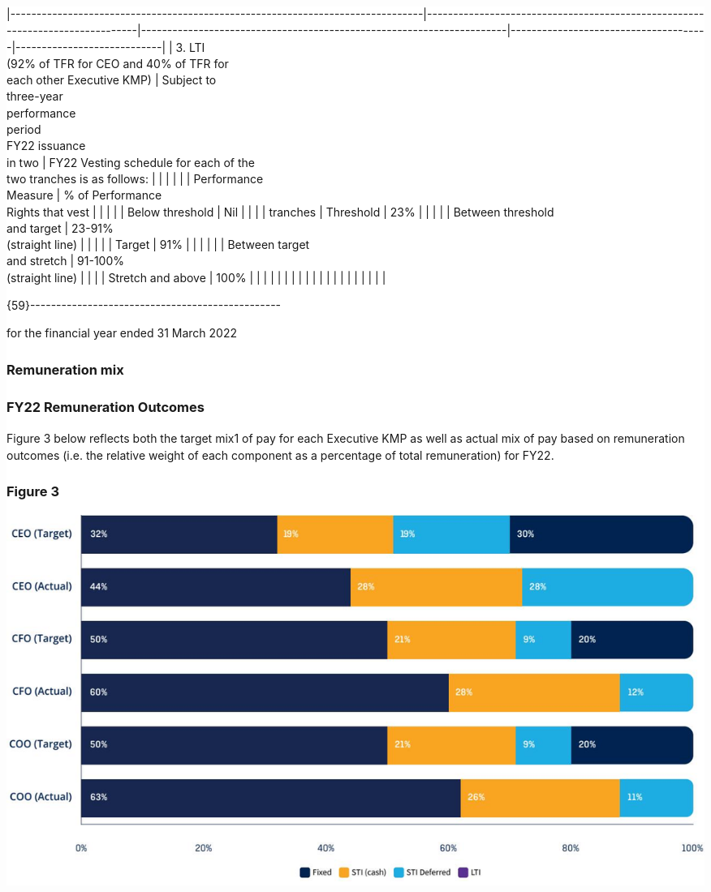 |-------------------------------------------------------------------------------|------------------------------------------------------------------------------|----------------------------------------------------------------------|--------------------------------------|----------------------------|
| 3. LTI<br>(92% of TFR for CEO and 40% of TFR for<br>each other Executive KMP) | Subject to<br>three-year<br>performance<br>period<br>FY22 issuance<br>in two | FY22 Vesting schedule for each of the<br>two tranches is as follows: |                                      |                            |
|                                                                               |                                                                              | Performance<br>Measure                                               | % of Performance<br>Rights that vest |                            |
|                                                                               |                                                                              | Below threshold                                                      | Nil                                  |                            |
|                                                                               | tranches                                                                     | Threshold                                                            | 23%                                  |                            |
|                                                                               |                                                                              | Between threshold<br>and target                                      | 23-91%<br>(straight line)            |                            |
|                                                                               |                                                                              | Target                                                               | 91%                                  |                            |
|                                                                               |                                                                              |                                                                      | Between target<br>and stretch        | 91-100%<br>(straight line) |
|                                                                               |                                                                              | Stretch and above                                                    | 100%                                 |                            |
|                                                                               |                                                                              |                                                                      |                                      |                            |
|                                                                               |                                                                              |                                                                      |                                      |                            |
|                                                                               |                                                                              |                                                                      |                                      |                            |

{59}------------------------------------------------

for the financial year ended 31 March 2022

### **Remuneration mix**

### **FY22 Remuneration Outcomes**

Figure 3 below reflects both the target mix1 of pay for each Executive KMP as well as actual mix of pay based on remuneration outcomes (i.e. the relative weight of each component as a percentage of total remuneration) for FY22.

### **Figure 3**

![](_page_59_Figure_6.jpeg)
